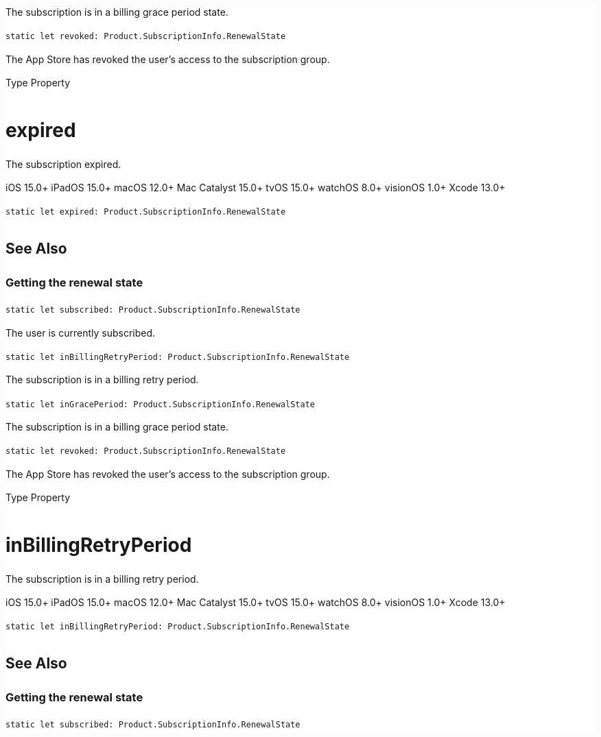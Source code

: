 The subscription is in a billing grace period state.

`static let revoked: Product.SubscriptionInfo.RenewalState`

The App Store has revoked the user’s access to the subscription group.

Type Property

# expired

The subscription expired.

iOS 15.0+  iPadOS 15.0+  macOS 12.0+  Mac Catalyst 15.0+  tvOS 15.0+  watchOS
8.0+  visionOS 1.0+  Xcode 13.0+

    
    
    static let expired: Product.SubscriptionInfo.RenewalState

## See Also

### Getting the renewal state

`static let subscribed: Product.SubscriptionInfo.RenewalState`

The user is currently subscribed.

`static let inBillingRetryPeriod: Product.SubscriptionInfo.RenewalState`

The subscription is in a billing retry period.

`static let inGracePeriod: Product.SubscriptionInfo.RenewalState`

The subscription is in a billing grace period state.

`static let revoked: Product.SubscriptionInfo.RenewalState`

The App Store has revoked the user’s access to the subscription group.

Type Property

# inBillingRetryPeriod

The subscription is in a billing retry period.

iOS 15.0+  iPadOS 15.0+  macOS 12.0+  Mac Catalyst 15.0+  tvOS 15.0+  watchOS
8.0+  visionOS 1.0+  Xcode 13.0+

    
    
    static let inBillingRetryPeriod: Product.SubscriptionInfo.RenewalState

## See Also

### Getting the renewal state

`static let subscribed: Product.SubscriptionInfo.RenewalState`
